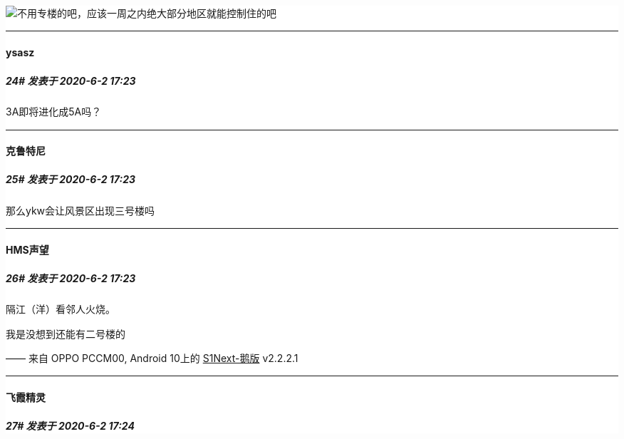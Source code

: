 

<img src="https://static.saraba1st.com/image/smiley/face2017/067.png" referrerpolicy="no-referrer">不用专楼的吧，应该一周之内绝大部分地区就能控制住的吧







-----

####  ysasz  
##### 24#       发表于 2020-6-2 17:23




3A即将进化成5A吗？







-----

####  克鲁特尼  
##### 25#       发表于 2020-6-2 17:23




那么ykw会让风景区出现三号楼吗







-----

####  HMS声望  
##### 26#       发表于 2020-6-2 17:23




隔江（洋）看邻人火烧。

我是没想到还能有二号楼的

—— 来自 OPPO PCCM00, Android 10上的 [S1Next-鹅版](https://github.com/ykrank/S1-Next/releases) v2.2.2.1







-----

####  飞霞精灵  
##### 27#       发表于 2020-6-2 17:24



